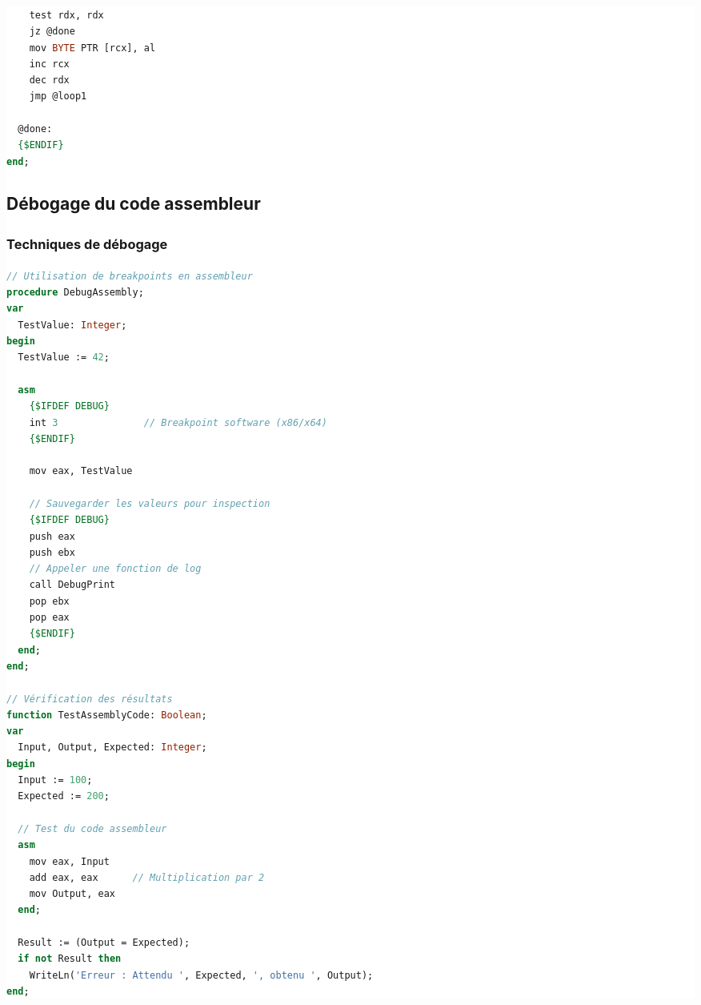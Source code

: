 ```pascal
    test rdx, rdx
    jz @done
    mov BYTE PTR [rcx], al
    inc rcx
    dec rdx
    jmp @loop1

  @done:
  {$ENDIF}
end;
```

## Débogage du code assembleur

### Techniques de débogage

```pascal
// Utilisation de breakpoints en assembleur
procedure DebugAssembly;
var
  TestValue: Integer;
begin
  TestValue := 42;

  asm
    {$IFDEF DEBUG}
    int 3               // Breakpoint software (x86/x64)
    {$ENDIF}

    mov eax, TestValue

    // Sauvegarder les valeurs pour inspection
    {$IFDEF DEBUG}
    push eax
    push ebx
    // Appeler une fonction de log
    call DebugPrint
    pop ebx
    pop eax
    {$ENDIF}
  end;
end;

// Vérification des résultats
function TestAssemblyCode: Boolean;
var
  Input, Output, Expected: Integer;
begin
  Input := 100;
  Expected := 200;

  // Test du code assembleur
  asm
    mov eax, Input
    add eax, eax      // Multiplication par 2
    mov Output, eax
  end;

  Result := (Output = Expected);
  if not Result then
    WriteLn('Erreur : Attendu ', Expected, ', obtenu ', Output);
end;
```